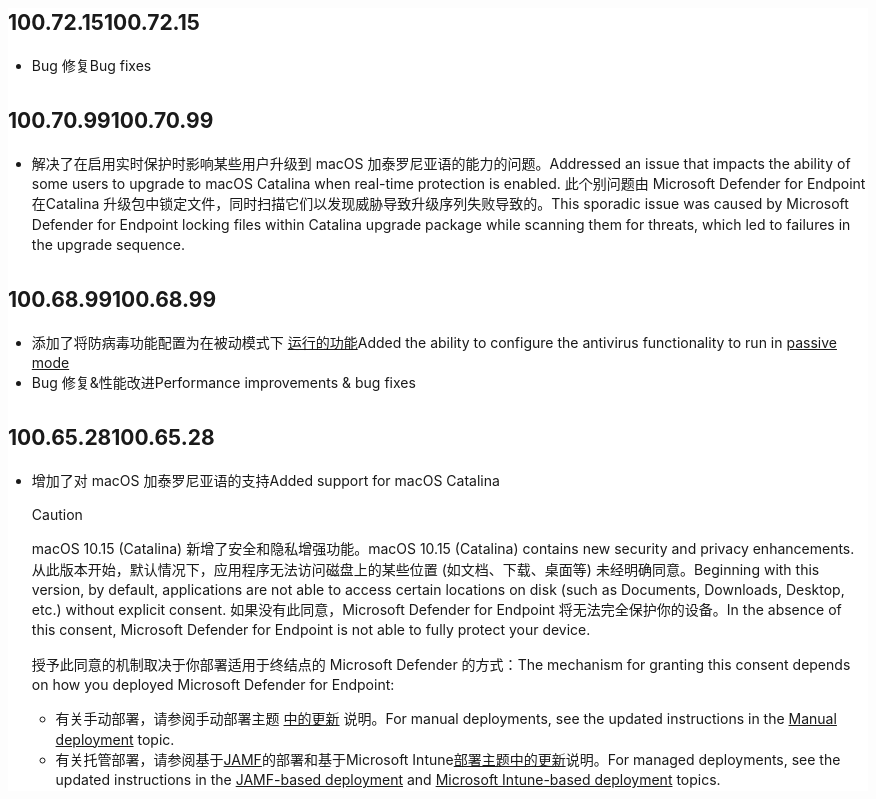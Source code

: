 ## <a name="1007215"></a><span data-ttu-id="7fea2-234">100.72.15</span><span class="sxs-lookup"><span data-stu-id="7fea2-234">100.72.15</span></span>

- <span data-ttu-id="7fea2-235">Bug 修复</span><span class="sxs-lookup"><span data-stu-id="7fea2-235">Bug fixes</span></span>

## <a name="1007099"></a><span data-ttu-id="7fea2-236">100.70.99</span><span class="sxs-lookup"><span data-stu-id="7fea2-236">100.70.99</span></span>

- <span data-ttu-id="7fea2-237">解决了在启用实时保护时影响某些用户升级到 macOS 加泰罗尼亚语的能力的问题。</span><span class="sxs-lookup"><span data-stu-id="7fea2-237">Addressed an issue that impacts the ability of some users to upgrade to macOS Catalina when real-time protection is enabled.</span></span> <span data-ttu-id="7fea2-238">此个别问题由 Microsoft Defender for Endpoint 在Catalina 升级包中锁定文件，同时扫描它们以发现威胁导致升级序列失败导致的。</span><span class="sxs-lookup"><span data-stu-id="7fea2-238">This sporadic issue was caused by Microsoft Defender for Endpoint locking files within Catalina upgrade package while scanning them for threats, which led to failures in the upgrade sequence.</span></span>

## <a name="1006899"></a><span data-ttu-id="7fea2-239">100.68.99</span><span class="sxs-lookup"><span data-stu-id="7fea2-239">100.68.99</span></span>

- <span data-ttu-id="7fea2-240">添加了将防病毒功能配置为在被动模式下 [运行的功能](mac-preferences.md#enable--disable-passive-mode)</span><span class="sxs-lookup"><span data-stu-id="7fea2-240">Added the ability to configure the antivirus functionality to run in [passive mode](mac-preferences.md#enable--disable-passive-mode)</span></span>
- <span data-ttu-id="7fea2-241">Bug 修复&性能改进</span><span class="sxs-lookup"><span data-stu-id="7fea2-241">Performance improvements & bug fixes</span></span>

## <a name="1006528"></a><span data-ttu-id="7fea2-242">100.65.28</span><span class="sxs-lookup"><span data-stu-id="7fea2-242">100.65.28</span></span>

- <span data-ttu-id="7fea2-243">增加了对 macOS 加泰罗尼亚语的支持</span><span class="sxs-lookup"><span data-stu-id="7fea2-243">Added support for macOS Catalina</span></span>

  > [!CAUTION]
  > <span data-ttu-id="7fea2-244">macOS 10.15 (Catalina) 新增了安全和隐私增强功能。</span><span class="sxs-lookup"><span data-stu-id="7fea2-244">macOS 10.15 (Catalina) contains new security and privacy enhancements.</span></span> <span data-ttu-id="7fea2-245">从此版本开始，默认情况下，应用程序无法访问磁盘上的某些位置 (如文档、下载、桌面等) 未经明确同意。</span><span class="sxs-lookup"><span data-stu-id="7fea2-245">Beginning with this version, by default, applications are not able to access certain locations on disk (such as Documents, Downloads, Desktop, etc.) without explicit consent.</span></span> <span data-ttu-id="7fea2-246">如果没有此同意，Microsoft Defender for Endpoint 将无法完全保护你的设备。</span><span class="sxs-lookup"><span data-stu-id="7fea2-246">In the absence of this consent, Microsoft Defender for Endpoint is not able to fully protect your device.</span></span>
  >
  > <span data-ttu-id="7fea2-247">授予此同意的机制取决于你部署适用于终结点的 Microsoft Defender 的方式：</span><span class="sxs-lookup"><span data-stu-id="7fea2-247">The mechanism for granting this consent depends on how you deployed Microsoft Defender for Endpoint:</span></span>
  >
  > - <span data-ttu-id="7fea2-248">有关手动部署，请参阅手动部署主题 [中的更新](mac-install-manually.md#how-to-allow-full-disk-access) 说明。</span><span class="sxs-lookup"><span data-stu-id="7fea2-248">For manual deployments, see the updated instructions in the [Manual deployment](mac-install-manually.md#how-to-allow-full-disk-access) topic.</span></span>
  > - <span data-ttu-id="7fea2-249">有关托管部署，请参阅基于[JAMF](mac-install-with-jamf.md)的部署和基于Microsoft Intune[部署主题中的更新](mac-install-with-intune.md#create-system-configuration-profiles)说明。</span><span class="sxs-lookup"><span data-stu-id="7fea2-249">For managed deployments, see the updated instructions in the [JAMF-based deployment](mac-install-with-jamf.md) and [Microsoft Intune-based deployment](mac-install-with-intune.md#create-system-configuration-profiles) topics.</span></span>
